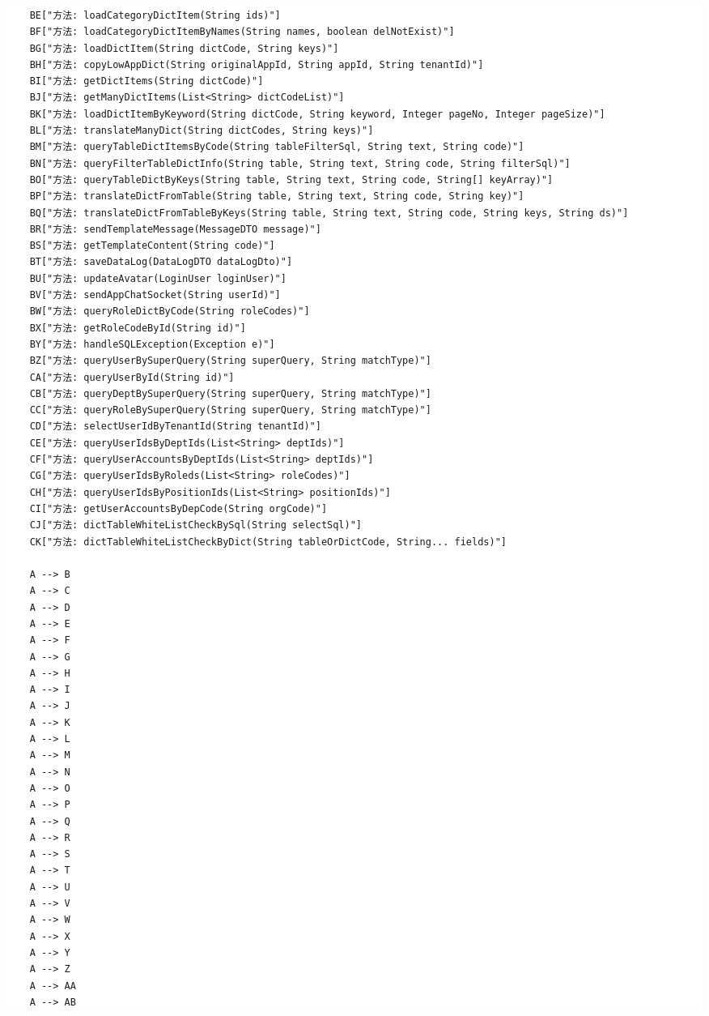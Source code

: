 ```mermaid
    BE["方法: loadCategoryDictItem(String ids)"]
    BF["方法: loadCategoryDictItemByNames(String names, boolean delNotExist)"]
    BG["方法: loadDictItem(String dictCode, String keys)"]
    BH["方法: copyLowAppDict(String originalAppId, String appId, String tenantId)"]
    BI["方法: getDictItems(String dictCode)"]
    BJ["方法: getManyDictItems(List<String> dictCodeList)"]
    BK["方法: loadDictItemByKeyword(String dictCode, String keyword, Integer pageNo, Integer pageSize)"]
    BL["方法: translateManyDict(String dictCodes, String keys)"]
    BM["方法: queryTableDictItemsByCode(String tableFilterSql, String text, String code)"]
    BN["方法: queryFilterTableDictInfo(String table, String text, String code, String filterSql)"]
    BO["方法: queryTableDictByKeys(String table, String text, String code, String[] keyArray)"]
    BP["方法: translateDictFromTable(String table, String text, String code, String key)"]
    BQ["方法: translateDictFromTableByKeys(String table, String text, String code, String keys, String ds)"]
    BR["方法: sendTemplateMessage(MessageDTO message)"]
    BS["方法: getTemplateContent(String code)"]
    BT["方法: saveDataLog(DataLogDTO dataLogDto)"]
    BU["方法: updateAvatar(LoginUser loginUser)"]
    BV["方法: sendAppChatSocket(String userId)"]
    BW["方法: queryRoleDictByCode(String roleCodes)"]
    BX["方法: getRoleCodeById(String id)"]
    BY["方法: handleSQLException(Exception e)"]
    BZ["方法: queryUserBySuperQuery(String superQuery, String matchType)"]
    CA["方法: queryUserById(String id)"]
    CB["方法: queryDeptBySuperQuery(String superQuery, String matchType)"]
    CC["方法: queryRoleBySuperQuery(String superQuery, String matchType)"]
    CD["方法: selectUserIdByTenantId(String tenantId)"]
    CE["方法: queryUserIdsByDeptIds(List<String> deptIds)"]
    CF["方法: queryUserAccountsByDeptIds(List<String> deptIds)"]
    CG["方法: queryUserIdsByRoleds(List<String> roleCodes)"]
    CH["方法: queryUserIdsByPositionIds(List<String> positionIds)"]
    CI["方法: getUserAccountsByDepCode(String orgCode)"]
    CJ["方法: dictTableWhiteListCheckBySql(String selectSql)"]
    CK["方法: dictTableWhiteListCheckByDict(String tableOrDictCode, String... fields)"]

    A --> B
    A --> C
    A --> D
    A --> E
    A --> F
    A --> G
    A --> H
    A --> I
    A --> J
    A --> K
    A --> L
    A --> M
    A --> N
    A --> O
    A --> P
    A --> Q
    A --> R
    A --> S
    A --> T
    A --> U
    A --> V
    A --> W
    A --> X
    A --> Y
    A --> Z
    A --> AA
    A --> AB
```